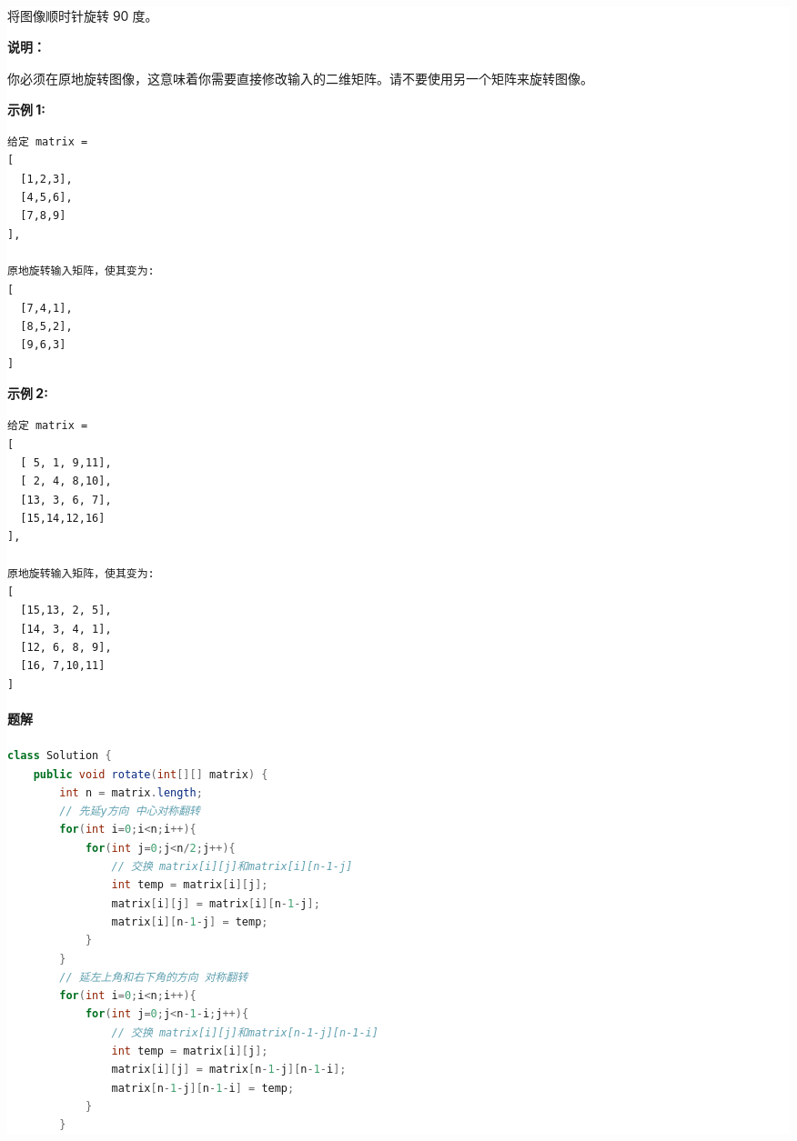 将图像顺时针旋转 90 度。

**说明：**

你必须在原地旋转图像，这意味着你需要直接修改输入的二维矩阵。请不要使用另一个矩阵来旋转图像。

**示例 1:**

```
给定 matrix = 
[
  [1,2,3],
  [4,5,6],
  [7,8,9]
],

原地旋转输入矩阵，使其变为:
[
  [7,4,1],
  [8,5,2],
  [9,6,3]
]
```

**示例 2:**

```
给定 matrix =
[
  [ 5, 1, 9,11],
  [ 2, 4, 8,10],
  [13, 3, 6, 7],
  [15,14,12,16]
], 

原地旋转输入矩阵，使其变为:
[
  [15,13, 2, 5],
  [14, 3, 4, 1],
  [12, 6, 8, 9],
  [16, 7,10,11]
]
```

#### 题解

```java
class Solution {
    public void rotate(int[][] matrix) {
        int n = matrix.length;
        // 先延y方向 中心对称翻转
        for(int i=0;i<n;i++){
            for(int j=0;j<n/2;j++){
                // 交换 matrix[i][j]和matrix[i][n-1-j] 
                int temp = matrix[i][j];
                matrix[i][j] = matrix[i][n-1-j];
                matrix[i][n-1-j] = temp;
            }
        }
        // 延左上角和右下角的方向 对称翻转
        for(int i=0;i<n;i++){
            for(int j=0;j<n-1-i;j++){
                // 交换 matrix[i][j]和matrix[n-1-j][n-1-i] 
                int temp = matrix[i][j];
                matrix[i][j] = matrix[n-1-j][n-1-i];
                matrix[n-1-j][n-1-i] = temp;
            }
        }
```